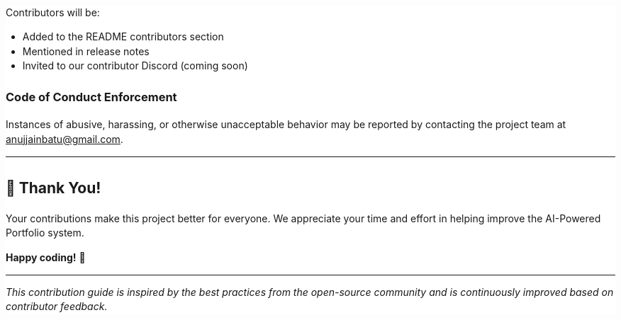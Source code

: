 Contributors will be:
- Added to the README contributors section
- Mentioned in release notes
- Invited to our contributor Discord (coming soon)

### Code of Conduct Enforcement

Instances of abusive, harassing, or otherwise unacceptable behavior may be reported by contacting the project team at anujjainbatu@gmail.com.

---

## 🎉 Thank You!

Your contributions make this project better for everyone. We appreciate your time and effort in helping improve the AI-Powered Portfolio system.

**Happy coding!** 🚀

---

*This contribution guide is inspired by the best practices from the open-source community and is continuously improved based on contributor feedback.*
